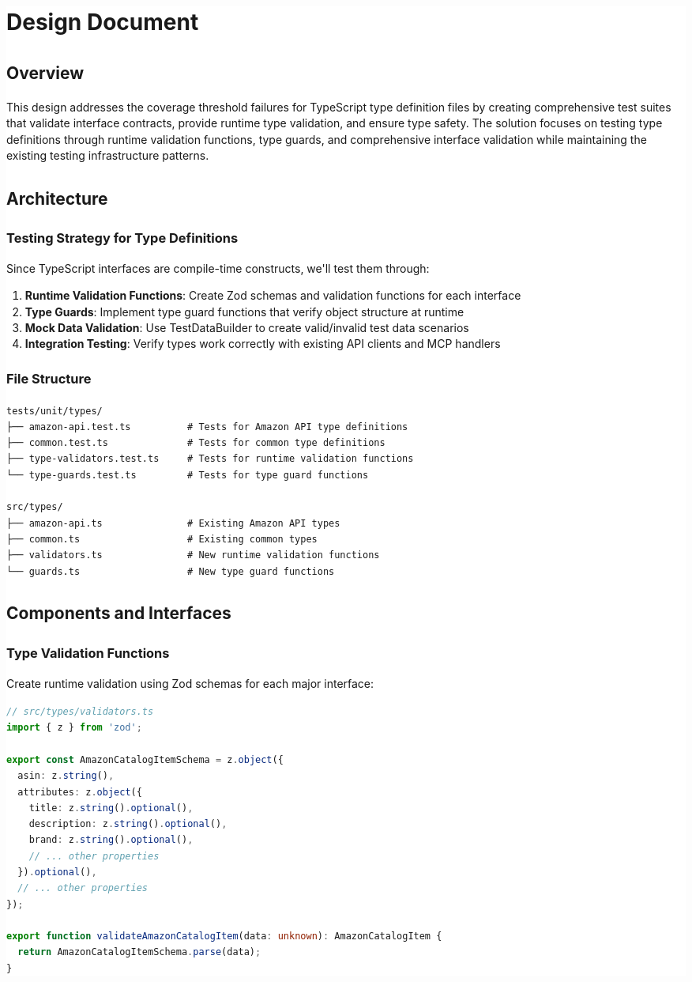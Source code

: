 # Design Document

## Overview

This design addresses the coverage threshold failures for TypeScript type definition files by creating comprehensive test suites that validate interface contracts, provide runtime type validation, and ensure type safety. The solution focuses on testing type definitions through runtime validation functions, type guards, and comprehensive interface validation while maintaining the existing testing infrastructure patterns.

## Architecture

### Testing Strategy for Type Definitions

Since TypeScript interfaces are compile-time constructs, we'll test them through:

1. **Runtime Validation Functions**: Create Zod schemas and validation functions for each interface
2. **Type Guards**: Implement type guard functions that verify object structure at runtime  
3. **Mock Data Validation**: Use TestDataBuilder to create valid/invalid test data scenarios
4. **Integration Testing**: Verify types work correctly with existing API clients and MCP handlers

### File Structure

```
tests/unit/types/
├── amazon-api.test.ts          # Tests for Amazon API type definitions
├── common.test.ts              # Tests for common type definitions  
├── type-validators.test.ts     # Tests for runtime validation functions
└── type-guards.test.ts         # Tests for type guard functions

src/types/
├── amazon-api.ts               # Existing Amazon API types
├── common.ts                   # Existing common types
├── validators.ts               # New runtime validation functions
└── guards.ts                   # New type guard functions
```

## Components and Interfaces

### Type Validation Functions

Create runtime validation using Zod schemas for each major interface:

```typescript
// src/types/validators.ts
import { z } from 'zod';

export const AmazonCatalogItemSchema = z.object({
  asin: z.string(),
  attributes: z.object({
    title: z.string().optional(),
    description: z.string().optional(),
    brand: z.string().optional(),
    // ... other properties
  }).optional(),
  // ... other properties
});

export function validateAmazonCatalogItem(data: unknown): AmazonCatalogItem {
  return AmazonCatalogItemSchema.parse(data);
}
```
